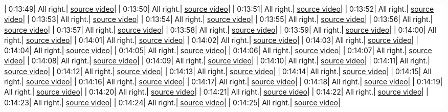 | 0:13:49| All right.| [source video](https://archive.org/details/citycouncilworkshop120119?start=829)|
| 0:13:50| All right.| [source video](https://archive.org/details/citycouncilworkshop120119?start=830)|
| 0:13:51| All right.| [source video](https://archive.org/details/citycouncilworkshop120119?start=831)|
| 0:13:52| All right.| [source video](https://archive.org/details/citycouncilworkshop120119?start=832)|
| 0:13:53| All right.| [source video](https://archive.org/details/citycouncilworkshop120119?start=833)|
| 0:13:54| All right.| [source video](https://archive.org/details/citycouncilworkshop120119?start=834)|
| 0:13:55| All right.| [source video](https://archive.org/details/citycouncilworkshop120119?start=835)|
| 0:13:56| All right.| [source video](https://archive.org/details/citycouncilworkshop120119?start=836)|
| 0:13:57| All right.| [source video](https://archive.org/details/citycouncilworkshop120119?start=837)|
| 0:13:58| All right.| [source video](https://archive.org/details/citycouncilworkshop120119?start=838)|
| 0:13:59| All right.| [source video](https://archive.org/details/citycouncilworkshop120119?start=839)|
| 0:14:00| All right.| [source video](https://archive.org/details/citycouncilworkshop120119?start=840)|
| 0:14:01| All right.| [source video](https://archive.org/details/citycouncilworkshop120119?start=841)|
| 0:14:02| All right.| [source video](https://archive.org/details/citycouncilworkshop120119?start=842)|
| 0:14:03| All right.| [source video](https://archive.org/details/citycouncilworkshop120119?start=843)|
| 0:14:04| All right.| [source video](https://archive.org/details/citycouncilworkshop120119?start=844)|
| 0:14:05| All right.| [source video](https://archive.org/details/citycouncilworkshop120119?start=845)|
| 0:14:06| All right.| [source video](https://archive.org/details/citycouncilworkshop120119?start=846)|
| 0:14:07| All right.| [source video](https://archive.org/details/citycouncilworkshop120119?start=847)|
| 0:14:08| All right.| [source video](https://archive.org/details/citycouncilworkshop120119?start=848)|
| 0:14:09| All right.| [source video](https://archive.org/details/citycouncilworkshop120119?start=849)|
| 0:14:10| All right.| [source video](https://archive.org/details/citycouncilworkshop120119?start=850)|
| 0:14:11| All right.| [source video](https://archive.org/details/citycouncilworkshop120119?start=851)|
| 0:14:12| All right.| [source video](https://archive.org/details/citycouncilworkshop120119?start=852)|
| 0:14:13| All right.| [source video](https://archive.org/details/citycouncilworkshop120119?start=853)|
| 0:14:14| All right.| [source video](https://archive.org/details/citycouncilworkshop120119?start=854)|
| 0:14:15| All right.| [source video](https://archive.org/details/citycouncilworkshop120119?start=855)|
| 0:14:16| All right.| [source video](https://archive.org/details/citycouncilworkshop120119?start=856)|
| 0:14:17| All right.| [source video](https://archive.org/details/citycouncilworkshop120119?start=857)|
| 0:14:18| All right.| [source video](https://archive.org/details/citycouncilworkshop120119?start=858)|
| 0:14:19| All right.| [source video](https://archive.org/details/citycouncilworkshop120119?start=859)|
| 0:14:20| All right.| [source video](https://archive.org/details/citycouncilworkshop120119?start=860)|
| 0:14:21| All right.| [source video](https://archive.org/details/citycouncilworkshop120119?start=861)|
| 0:14:22| All right.| [source video](https://archive.org/details/citycouncilworkshop120119?start=862)|
| 0:14:23| All right.| [source video](https://archive.org/details/citycouncilworkshop120119?start=863)|
| 0:14:24| All right.| [source video](https://archive.org/details/citycouncilworkshop120119?start=864)|
| 0:14:25| All right.| [source video](https://archive.org/details/citycouncilworkshop120119?start=865)|